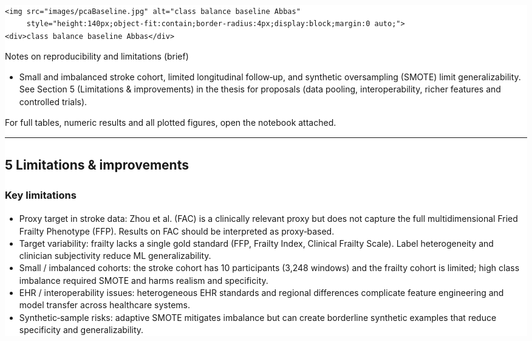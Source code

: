     <img src="images/pcaBaseline.jpg" alt="class balance baseline Abbas"
         style="height:140px;object-fit:contain;border-radius:4px;display:block;margin:0 auto;">
    <div>class balance baseline Abbas</div>
  </a>
</div>

Notes on reproducibility and limitations (brief)
- Small and imbalanced stroke cohort, limited longitudinal follow‑up, and synthetic oversampling (SMOTE) limit generalizability. See Section 5 (Limitations & improvements) in the thesis for proposals (data pooling, interoperability, richer features and controlled trials).

For full tables, numeric results and all plotted figures, open the notebook attached.

--- 

## 5 Limitations & improvements

### Key limitations
- Proxy target in stroke data: Zhou et al. (FAC) is a clinically relevant proxy but does not capture the full multidimensional Fried Frailty Phenotype (FFP). Results on FAC should be interpreted as proxy‑based.
- Target variability: frailty lacks a single gold standard (FFP, Frailty Index, Clinical Frailty Scale). Label heterogeneity and clinician subjectivity reduce ML generalizability.
- Small / imbalanced cohorts: the stroke cohort has 10 participants (3,248 windows) and the frailty cohort is limited; high class imbalance required SMOTE and harms realism and specificity.
- EHR / interoperability issues: heterogeneous EHR standards and regional differences complicate feature engineering and model transfer across healthcare systems.
- Synthetic‑sample risks: adaptive SMOTE mitigates imbalance but can create borderline synthetic examples that reduce specificity and generalizability.
